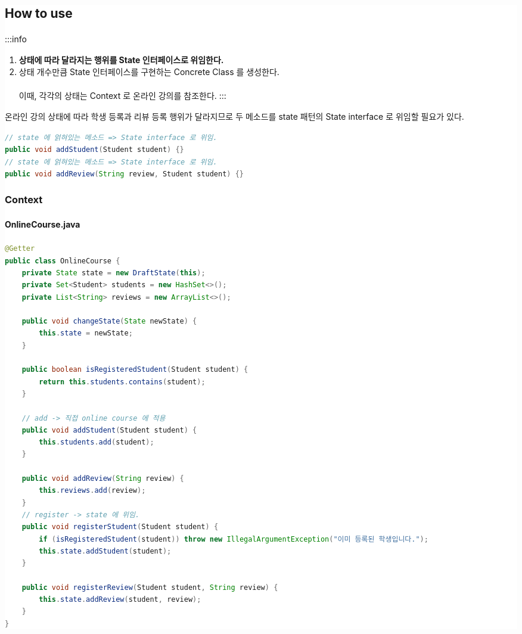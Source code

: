 ## How to use
:::info
1. **상태에 따라 달라지는 행위를 State 인터페이스로 위임한다.**
2. 상태 개수만큼 State 인터페이스를 구현하는 Concrete Class 를 생성한다. <br></br>
이때, 각각의 상태는 Context 로 온라인 강의를 참조한다.
:::

온라인 강의 상태에 따라 학생 등록과 리뷰 등록 행위가 달라지므로
두 메소드를 state 패턴의 State interface 로 위임할 필요가 있다.

```java
// state 에 얽혀있는 메소드 => State interface 로 위임.
public void addStudent(Student student) {}
// state 에 얽혀있는 메소드 => State interface 로 위임.
public void addReview(String review, Student student) {}
```



### Context
#### OnlineCourse.java
```java
@Getter
public class OnlineCourse {
    private State state = new DraftState(this);
    private Set<Student> students = new HashSet<>();
    private List<String> reviews = new ArrayList<>();

    public void changeState(State newState) {
        this.state = newState;
    }

    public boolean isRegisteredStudent(Student student) {
        return this.students.contains(student);
    }

    // add -> 직접 online course 에 적용
    public void addStudent(Student student) {
        this.students.add(student);
    }

    public void addReview(String review) {
        this.reviews.add(review);
    }
    // register -> state 에 위임.
    public void registerStudent(Student student) {
        if (isRegisteredStudent(student)) throw new IllegalArgumentException("이미 등록된 학생입니다.");
        this.state.addStudent(student);
    }

    public void registerReview(Student student, String review) {
        this.state.addReview(student, review);
    }
}
```
